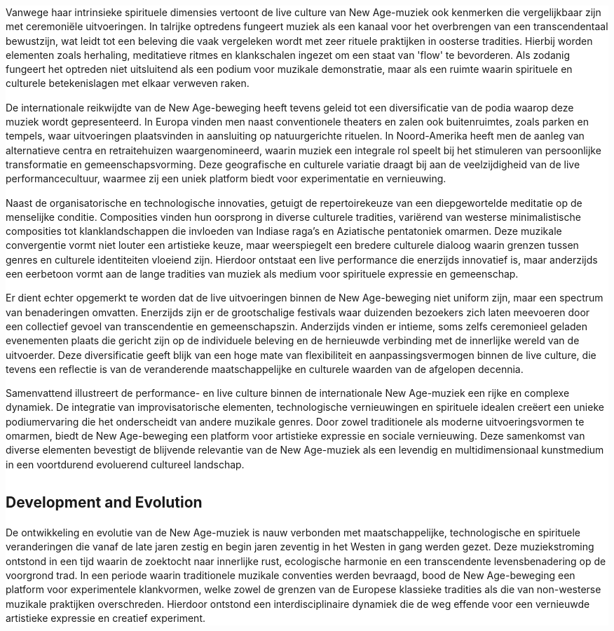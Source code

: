 Vanwege haar intrinsieke spirituele dimensies vertoont de live culture van New Age-muziek ook
kenmerken die vergelijkbaar zijn met ceremoniële uitvoeringen. In talrijke optredens fungeert muziek
als een kanaal voor het overbrengen van een transcendentaal bewustzijn, wat leidt tot een beleving
die vaak vergeleken wordt met zeer rituele praktijken in oosterse tradities. Hierbij worden
elementen zoals herhaling, meditatieve ritmes en klankschalen ingezet om een staat van 'flow' te
bevorderen. Als zodanig fungeert het optreden niet uitsluitend als een podium voor muzikale
demonstratie, maar als een ruimte waarin spirituele en culturele betekenislagen met elkaar verweven
raken.

De internationale reikwijdte van de New Age-beweging heeft tevens geleid tot een diversificatie van
de podia waarop deze muziek wordt gepresenteerd. In Europa vinden men naast conventionele theaters
en zalen ook buitenruimtes, zoals parken en tempels, waar uitvoeringen plaatsvinden in aansluiting
op natuurgerichte rituelen. In Noord-Amerika heeft men de aanleg van alternatieve centra en
retraitehuizen waargenomineerd, waarin muziek een integrale rol speelt bij het stimuleren van
persoonlijke transformatie en gemeenschapsvorming. Deze geografische en culturele variatie draagt
bij aan de veelzijdigheid van de live performancecultuur, waarmee zij een uniek platform biedt voor
experimentatie en vernieuwing.

Naast de organisatorische en technologische innovaties, getuigt de repertoirekeuze van een
diepgewortelde meditatie op de menselijke conditie. Composities vinden hun oorsprong in diverse
culturele tradities, variërend van westerse minimalistische composities tot klanklandschappen die
invloeden van Indiase raga’s en Aziatische pentatoniek omarmen. Deze muzikale convergentie vormt
niet louter een artistieke keuze, maar weerspiegelt een bredere culturele dialoog waarin grenzen
tussen genres en culturele identiteiten vloeiend zijn. Hierdoor ontstaat een live performance die
enerzijds innovatief is, maar anderzijds een eerbetoon vormt aan de lange tradities van muziek als
medium voor spirituele expressie en gemeenschap.

Er dient echter opgemerkt te worden dat de live uitvoeringen binnen de New Age-beweging niet uniform
zijn, maar een spectrum van benaderingen omvatten. Enerzijds zijn er de grootschalige festivals waar
duizenden bezoekers zich laten meevoeren door een collectief gevoel van transcendentie en
gemeenschapszin. Anderzijds vinden er intieme, soms zelfs ceremonieel geladen evenementen plaats die
gericht zijn op de individuele beleving en de hernieuwde verbinding met de innerlijke wereld van de
uitvoerder. Deze diversificatie geeft blijk van een hoge mate van flexibiliteit en
aanpassingsvermogen binnen de live culture, die tevens een reflectie is van de veranderende
maatschappelijke en culturele waarden van de afgelopen decennia.

Samenvattend illustreert de performance- en live culture binnen de internationale New Age-muziek een
rijke en complexe dynamiek. De integratie van improvisatorische elementen, technologische
vernieuwingen en spirituele idealen creëert een unieke podiumervaring die het onderscheidt van
andere muzikale genres. Door zowel traditionele als moderne uitvoeringsvormen te omarmen, biedt de
New Age-beweging een platform voor artistieke expressie en sociale vernieuwing. Deze samenkomst van
diverse elementen bevestigt de blijvende relevantie van de New Age-muziek als een levendig en
multidimensionaal kunstmedium in een voortdurend evoluerend cultureel landschap.

## Development and Evolution

De ontwikkeling en evolutie van de New Age-muziek is nauw verbonden met maatschappelijke,
technologische en spirituele veranderingen die vanaf de late jaren zestig en begin jaren zeventig in
het Westen in gang werden gezet. Deze muziekstroming ontstond in een tijd waarin de zoektocht naar
innerlijke rust, ecologische harmonie en een transcendente levensbenadering op de voorgrond trad. In
een periode waarin traditionele muzikale conventies werden bevraagd, bood de New Age-beweging een
platform voor experimentele klankvormen, welke zowel de grenzen van de Europese klassieke tradities
als die van non-westerse muzikale praktijken overschreden. Hierdoor ontstond een interdisciplinaire
dynamiek die de weg effende voor een vernieuwde artistieke expressie en creatief experiment.

